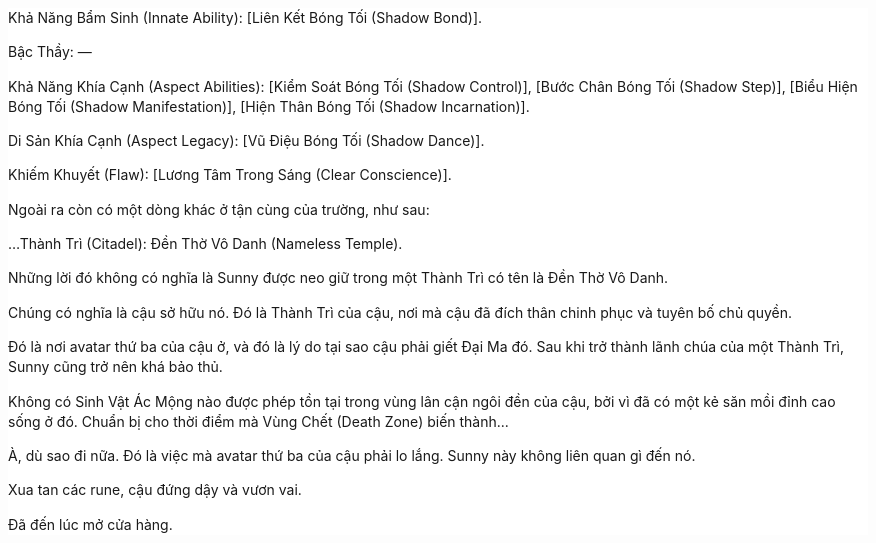 Khả Năng Bẩm Sinh (Innate Ability): [Liên Kết Bóng Tối (Shadow Bond)].

Bậc Thầy: —

Khả Năng Khía Cạnh (Aspect Abilities): [Kiểm Soát Bóng Tối (Shadow Control)], [Bước Chân Bóng Tối (Shadow Step)], [Biểu Hiện Bóng Tối (Shadow Manifestation)], [Hiện Thân Bóng Tối (Shadow Incarnation)].

Di Sản Khía Cạnh (Aspect Legacy): [Vũ Điệu Bóng Tối (Shadow Dance)].

Khiếm Khuyết (Flaw): [Lương Tâm Trong Sáng (Clear Conscience)].

Ngoài ra còn có một dòng khác ở tận cùng của trường, như sau:

…Thành Trì (Citadel): Đền Thờ Vô Danh (Nameless Temple).

Những lời đó không có nghĩa là Sunny được neo giữ trong một Thành Trì có tên là Đền Thờ Vô Danh.

Chúng có nghĩa là cậu sở hữu nó. Đó là Thành Trì của cậu, nơi mà cậu đã đích thân chinh phục và tuyên bố chủ quyền.

Đó là nơi avatar thứ ba của cậu ở, và đó là lý do tại sao cậu phải giết Đại Ma đó. Sau khi trở thành lãnh chúa của một Thành Trì, Sunny cũng trở nên khá bảo thủ.

Không có Sinh Vật Ác Mộng nào được phép tồn tại trong vùng lân cận ngôi đền của cậu, bởi vì đã có một kẻ săn mồi đỉnh cao sống ở đó. Chuẩn bị cho thời điểm mà Vùng Chết (Death Zone) biến thành...

À, dù sao đi nữa. Đó là việc mà avatar thứ ba của cậu phải lo lắng. Sunny này không liên quan gì đến nó.

Xua tan các rune, cậu đứng dậy và vươn vai.

Đã đến lúc mở cửa hàng.